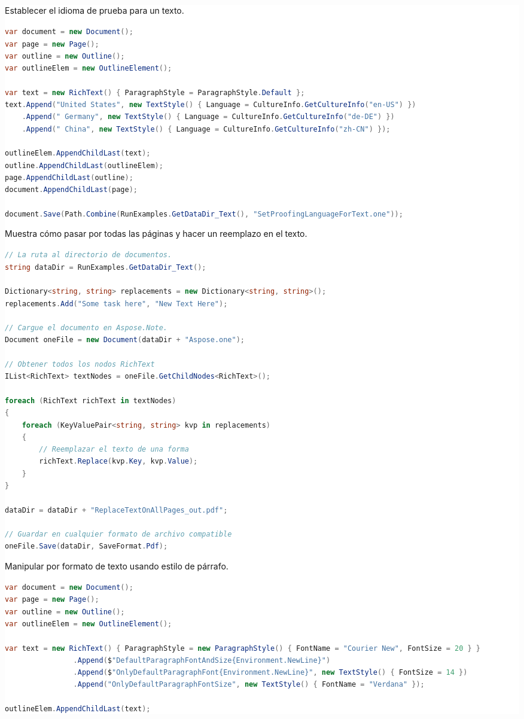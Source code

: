 Establecer el idioma de prueba para un texto.

```csharp
var document = new Document();
var page = new Page();
var outline = new Outline();
var outlineElem = new OutlineElement();

var text = new RichText() { ParagraphStyle = ParagraphStyle.Default };
text.Append("United States", new TextStyle() { Language = CultureInfo.GetCultureInfo("en-US") })
    .Append(" Germany", new TextStyle() { Language = CultureInfo.GetCultureInfo("de-DE") })
    .Append(" China", new TextStyle() { Language = CultureInfo.GetCultureInfo("zh-CN") });

outlineElem.AppendChildLast(text);
outline.AppendChildLast(outlineElem);
page.AppendChildLast(outline);
document.AppendChildLast(page);

document.Save(Path.Combine(RunExamples.GetDataDir_Text(), "SetProofingLanguageForText.one"));
```

Muestra cómo pasar por todas las páginas y hacer un reemplazo en el texto.

```csharp
// La ruta al directorio de documentos.
string dataDir = RunExamples.GetDataDir_Text();

Dictionary<string, string> replacements = new Dictionary<string, string>();
replacements.Add("Some task here", "New Text Here");

// Cargue el documento en Aspose.Note.
Document oneFile = new Document(dataDir + "Aspose.one");

// Obtener todos los nodos RichText
IList<RichText> textNodes = oneFile.GetChildNodes<RichText>();

foreach (RichText richText in textNodes)
{
    foreach (KeyValuePair<string, string> kvp in replacements)
    {
        // Reemplazar el texto de una forma
        richText.Replace(kvp.Key, kvp.Value);
    }
}

dataDir = dataDir + "ReplaceTextOnAllPages_out.pdf";

// Guardar en cualquier formato de archivo compatible
oneFile.Save(dataDir, SaveFormat.Pdf);
```

Manipular por formato de texto usando estilo de párrafo.

```csharp
var document = new Document();
var page = new Page();
var outline = new Outline();
var outlineElem = new OutlineElement();

var text = new RichText() { ParagraphStyle = new ParagraphStyle() { FontName = "Courier New", FontSize = 20 } }
                .Append($"DefaultParagraphFontAndSize{Environment.NewLine}")
                .Append($"OnlyDefaultParagraphFont{Environment.NewLine}", new TextStyle() { FontSize = 14 })
                .Append("OnlyDefaultParagraphFontSize", new TextStyle() { FontName = "Verdana" });

outlineElem.AppendChildLast(text);
```